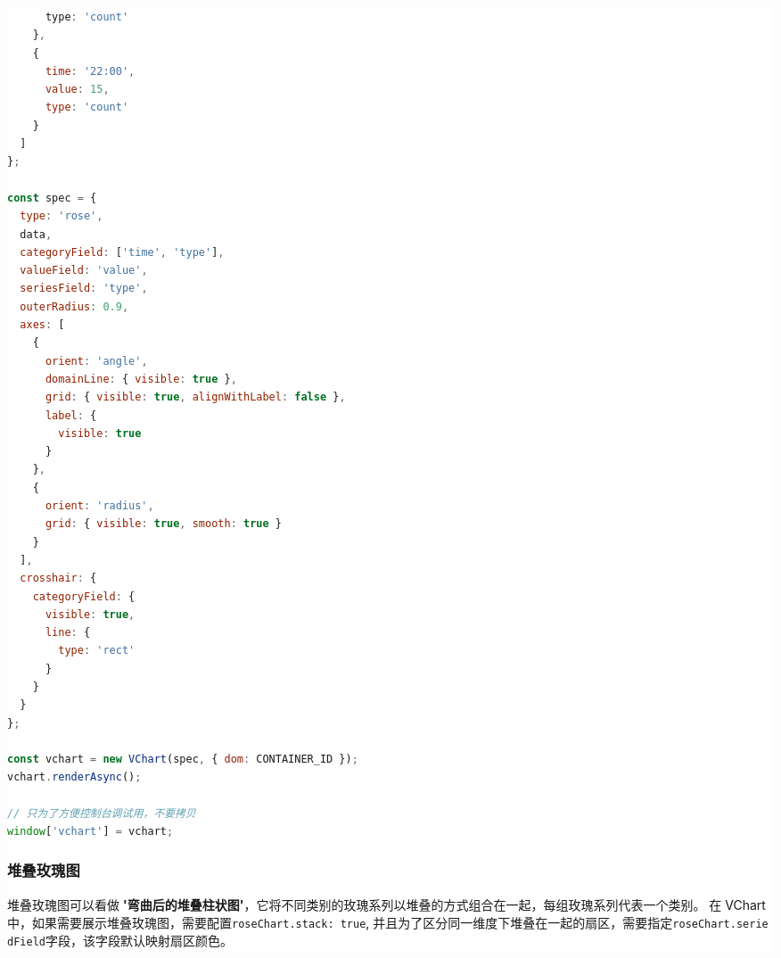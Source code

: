 ```javascript livedemo
      type: 'count'
    },
    {
      time: '22:00',
      value: 15,
      type: 'count'
    }
  ]
};

const spec = {
  type: 'rose',
  data,
  categoryField: ['time', 'type'],
  valueField: 'value',
  seriesField: 'type',
  outerRadius: 0.9,
  axes: [
    {
      orient: 'angle',
      domainLine: { visible: true },
      grid: { visible: true, alignWithLabel: false },
      label: {
        visible: true
      }
    },
    {
      orient: 'radius',
      grid: { visible: true, smooth: true }
    }
  ],
  crosshair: {
    categoryField: {
      visible: true,
      line: {
        type: 'rect'
      }
    }
  }
};

const vchart = new VChart(spec, { dom: CONTAINER_ID });
vchart.renderAsync();

// 只为了方便控制台调试用，不要拷贝
window['vchart'] = vchart;
```

### 堆叠玫瑰图

堆叠玫瑰图可以看做 **'弯曲后的堆叠柱状图'**，它将不同类别的玫瑰系列以堆叠的方式组合在一起，每组玫瑰系列代表一个类别。
在 VChart 中，如果需要展示堆叠玫瑰图，需要配置`roseChart.stack: true`, 并且为了区分同一维度下堆叠在一起的扇区，需要指定`roseChart.seriedField`字段，该字段默认映射扇区颜色。
